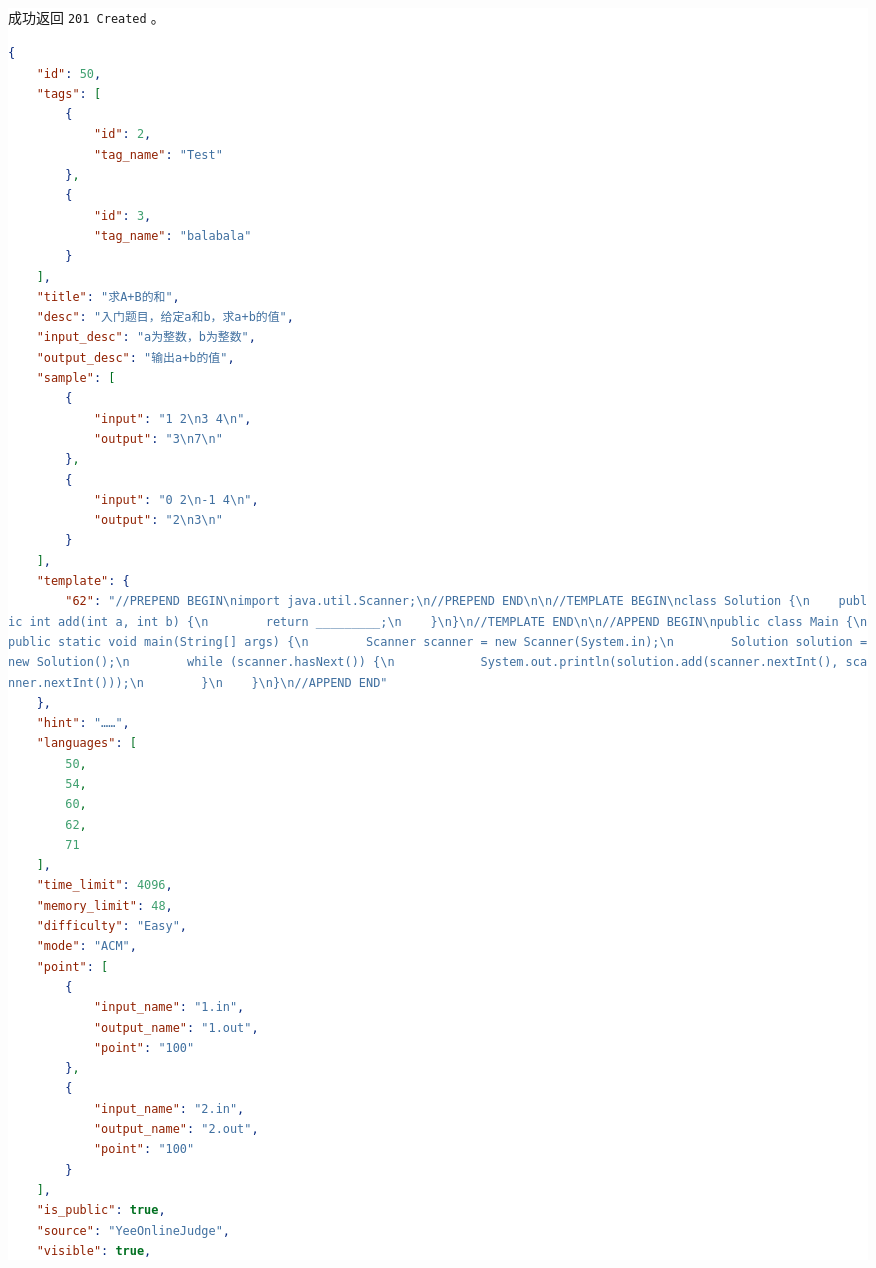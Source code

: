 成功返回 `201 Created` 。

```json
{
    "id": 50,
    "tags": [
        {
            "id": 2,
            "tag_name": "Test"
        },
        {
            "id": 3,
            "tag_name": "balabala"
        }
    ],
    "title": "求A+B的和",
    "desc": "入门题目，给定a和b，求a+b的值",
    "input_desc": "a为整数，b为整数",
    "output_desc": "输出a+b的值",
    "sample": [
        {
            "input": "1 2\n3 4\n",
            "output": "3\n7\n"
        },
        {
            "input": "0 2\n-1 4\n",
            "output": "2\n3\n"
        }
    ],
    "template": {
        "62": "//PREPEND BEGIN\nimport java.util.Scanner;\n//PREPEND END\n\n//TEMPLATE BEGIN\nclass Solution {\n    public int add(int a, int b) {\n        return _________;\n    }\n}\n//TEMPLATE END\n\n//APPEND BEGIN\npublic class Main {\n    public static void main(String[] args) {\n        Scanner scanner = new Scanner(System.in);\n        Solution solution = new Solution();\n        while (scanner.hasNext()) {\n            System.out.println(solution.add(scanner.nextInt(), scanner.nextInt()));\n        }\n    }\n}\n//APPEND END"
    },
    "hint": "……",
    "languages": [
        50,
        54,
        60,
        62,
        71
    ],
    "time_limit": 4096,
    "memory_limit": 48,
    "difficulty": "Easy",
    "mode": "ACM",
    "point": [
        {
            "input_name": "1.in",
            "output_name": "1.out",
            "point": "100"
        },
        {
            "input_name": "2.in",
            "output_name": "2.out",
            "point": "100"
        }
    ],
    "is_public": true,
    "source": "YeeOnlineJudge",
    "visible": true,
```